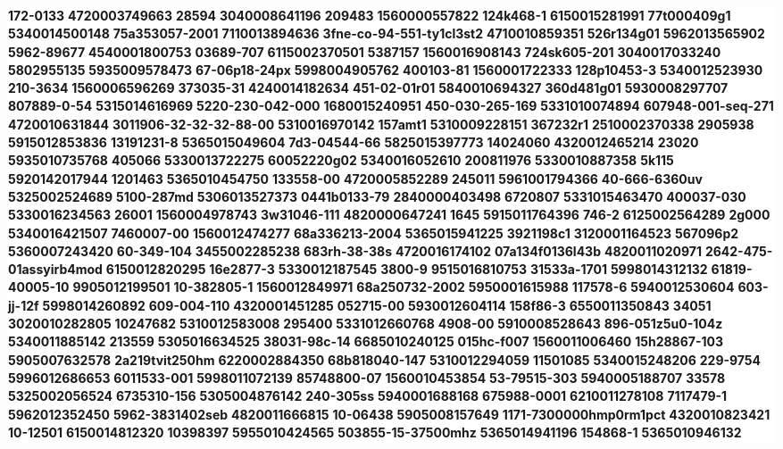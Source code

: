 **172-0133**    **4720003749663**    **28594**    **3040008641196**    **209483**    **1560000557822**
**124k468-1**    **6150015281991**    **77t000409g1**    **5340014500148**    **75a353057-2001**    **7110013894636**
**3fne-co-94-551-ty1cl3st2**    **4710010859351**    **526r134g01**    **5962013565902**    **5962-89677**    **4540001800753**
**03689-707**    **6115002370501**    **5387157**    **1560016908143**    **724sk605-201**    **3040017033240**
**5802955135**    **5935009578473**    **67-06p18-24px**    **5998004905762**    **400103-81**    **1560001722333**
**128p10453-3**    **5340012523930**    **210-3634**    **1560006596269**    **373035-31**    **4240014182634**
**451-02-01r01**    **5840010694327**    **360d481g01**    **5930008297707**    **807889-0-54**    **5315014616969**
**5220-230-042-000**    **1680015240951**    **450-030-265-169**    **5331010074894**    **607948-001-seq-271**    **4720010631844**
**3011906-32-32-32-88-00**    **5310016970142**    **157amt1**    **5310009228151**    **367232r1**    **2510002370338**
**2905938**    **5915012853836**    **13191231-8**    **5365015049604**    **7d3-04544-66**    **5825015397773**
**14024060**    **4320012465214**    **23020**    **5935010735768**    **405066**    **5330013722275**
**60052220g02**    **5340016052610**    **200811976**    **5330010887358**    **5k115**    **5920142017944**
**1201463**    **5365010454750**    **133558-00**    **4720005852289**    **245011**    **5961001794366**
**40-666-6360uv**    **5325002524689**    **5100-287md**    **5306013527373**    **0441b0133-79**    **2840000403498**
**6720807**    **5331015463470**    **400037-030**    **5330016234563**    **26001**    **1560004978743**
**3w31046-111**    **4820000647241**    **1645**    **5915011764396**    **746-2**    **6125002564289**
**2g000**    **5340016421507**    **7460007-00**    **1560012474277**    **68a336213-2004**    **5365015941225**
**3921198c1**    **3120001164523**    **567096p2**    **5360007243420**    **60-349-104**    **3455002285238**
**683rh-38-38s**    **4720016174102**    **07a134f0136l43b**    **4820011020971**    **2642-475-01assyirb4mod**    **6150012820295**
**16e2877-3**    **5330012187545**    **3800-9**    **9515016810753**    **31533a-1701**    **5998014312132**
**61819-40005-10**    **9905012199501**    **10-382805-1**    **1560012849971**    **68a250732-2002**    **5950001615988**
**117578-6**    **5940012530604**    **603-jj-12f**    **5998014260892**    **609-004-110**    **4320001451285**
**052715-00**    **5930012604114**    **158f86-3**    **6550011350843**    **34051**    **3020010282805**
**10247682**    **5310012583008**    **295400**    **5331012660768**    **4908-00**    **5910008528643**
**896-051z5u0-104z**    **5340011885142**    **213559**    **5305016634525**    **38031-98c-14**    **6685010240125**
**015hc-f007**    **1560011006460**    **15h28867-103**    **5905007632578**    **2a219tvit250hm**    **6220002884350**
**68b818040-147**    **5310012294059**    **11501085**    **5340015248206**    **229-9754**    **5996012686653**
**6011533-001**    **5998011072139**    **85748800-07**    **1560010453854**    **53-79515-303**    **5940005188707**
**33578**    **5325002056524**    **6735310-156**    **5305004876142**    **240-305ss**    **5940001688168**
**675988-0001**    **6210011278108**    **7117479-1**    **5962012352450**    **5962-3831402seb**    **4820011666815**
**10-06438**    **5905008157649**    **1171-7300000hmp0rm1pct**    **4320010823421**    **10-12501**    **6150014812320**
**10398397**    **5955010424565**    **503855-15-37500mhz**    **5365014941196**    **154868-1**    **5365010946132**